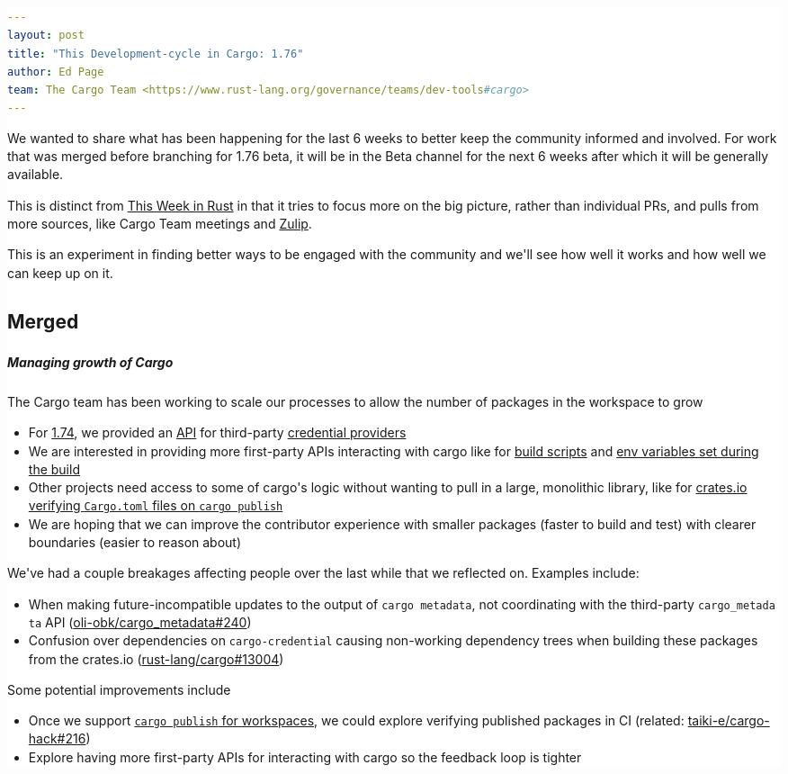 ```yaml
---
layout: post
title: "This Development-cycle in Cargo: 1.76"
author: Ed Page
team: The Cargo Team <https://www.rust-lang.org/governance/teams/dev-tools#cargo>
---
```


We wanted to share what has been happening for the last 6 weeks to better keep the community informed and involved.
For work that was merged before branching for 1.76 beta, it will be in the Beta channel for the next 6 weeks after which it will be generally available.

This is distinct from [This Week in Rust](https://this-week-in-rust.org/) in that it tries to focus more on the big picture, rather than individual PRs, and pulls from more sources, like Cargo Team meetings and [Zulip](https://rust-lang.zulipchat.com/#narrow/stream/246057-t-cargo).

This is an experiment in finding better ways to be engaged with the community and we'll see how well it works and how well we can keep up on it.



## Merged

##### Managing growth of Cargo

The Cargo team has been working to scale our processes to allow the number of packages in the workspace to grow
- For [1.74](https://blog.rust-lang.org/2023/11/16/Rust-1.74.0.html#cargo-registry-authentication), we provided an [API](https://crates.io/crates/cargo-credential) for third-party [credential providers](https://doc.rust-lang.org/cargo/reference/credential-provider-protocol.html)
- We are interested in providing more first-party APIs interacting with cargo like for [build scripts](https://github.com/rust-lang/cargo/issues/12432) and [env variables set during the build](https://github.com/rust-lang/cargo/issues/12431)
- Other projects need access to some of cargo's logic without wanting to pull in a large, monolithic library, like for [crates.io verifying `Cargo.toml` files on `cargo publish`](https://github.com/rust-lang/crates.io/pull/6914)
- We are hoping that we can improve the contributor experience with smaller packages (faster to build and test) with clearer boundaries (easier to reason about)


We've had a couple breakages affecting people over the last while that we reflected on.  Examples include:
- When making future-incompatible updates to the output of `cargo metadata`, not coordinating with the third-party `cargo_metadata` API ([oli-obk/cargo_metadata#240](https://github.com/oli-obk/cargo_metadata/issues/240))
- Confusion over dependencies on `cargo-credential` causing non-working dependency trees when building these packages from the crates.io ([rust-lang/cargo#13004](https://github.com/rust-lang/cargo/pull/13004))

Some potential improvements include
- Once we support [`cargo publish` for workspaces](https://github.com/rust-lang/cargo/issues/1169), we could explore verifying published packages in CI (related: [taiki-e/cargo-hack#216](https://github.com/taiki-e/cargo-hack/issues/216))
- Explore having more first-party APIs for interacting with cargo so the feedback loop is tighter
